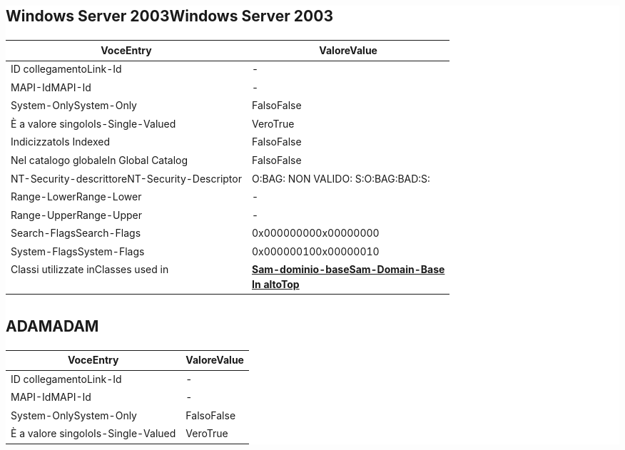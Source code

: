 ## <a name="windows-server-2003"></a><span data-ttu-id="1b9b7-158">Windows Server 2003</span><span class="sxs-lookup"><span data-stu-id="1b9b7-158">Windows Server 2003</span></span>



| <span data-ttu-id="1b9b7-159">Voce</span><span class="sxs-lookup"><span data-stu-id="1b9b7-159">Entry</span></span> | <span data-ttu-id="1b9b7-160">Valore</span><span class="sxs-lookup"><span data-stu-id="1b9b7-160">Value</span></span> |
|------------------------|---------------------------------------------------------------------------------------|
| <span data-ttu-id="1b9b7-161">ID collegamento</span><span class="sxs-lookup"><span data-stu-id="1b9b7-161">Link-Id</span></span>                | \-                                                                                    |
| <span data-ttu-id="1b9b7-162">MAPI-Id</span><span class="sxs-lookup"><span data-stu-id="1b9b7-162">MAPI-Id</span></span>                | \-                                                                                    |
| <span data-ttu-id="1b9b7-163">System-Only</span><span class="sxs-lookup"><span data-stu-id="1b9b7-163">System-Only</span></span>            | <span data-ttu-id="1b9b7-164">Falso</span><span class="sxs-lookup"><span data-stu-id="1b9b7-164">False</span></span>                                                                                 |
| <span data-ttu-id="1b9b7-165">È a valore singolo</span><span class="sxs-lookup"><span data-stu-id="1b9b7-165">Is-Single-Valued</span></span>       | <span data-ttu-id="1b9b7-166">Vero</span><span class="sxs-lookup"><span data-stu-id="1b9b7-166">True</span></span>                                                                                  |
| <span data-ttu-id="1b9b7-167">Indicizzato</span><span class="sxs-lookup"><span data-stu-id="1b9b7-167">Is Indexed</span></span>             | <span data-ttu-id="1b9b7-168">Falso</span><span class="sxs-lookup"><span data-stu-id="1b9b7-168">False</span></span>                                                                                 |
| <span data-ttu-id="1b9b7-169">Nel catalogo globale</span><span class="sxs-lookup"><span data-stu-id="1b9b7-169">In Global Catalog</span></span>      | <span data-ttu-id="1b9b7-170">Falso</span><span class="sxs-lookup"><span data-stu-id="1b9b7-170">False</span></span>                                                                                 |
| <span data-ttu-id="1b9b7-171">NT-Security-descrittore</span><span class="sxs-lookup"><span data-stu-id="1b9b7-171">NT-Security-Descriptor</span></span> | <span data-ttu-id="1b9b7-172">O:BAG: NON VALIDO: S:</span><span class="sxs-lookup"><span data-stu-id="1b9b7-172">O:BAG:BAD:S:</span></span>                                                                          |
| <span data-ttu-id="1b9b7-173">Range-Lower</span><span class="sxs-lookup"><span data-stu-id="1b9b7-173">Range-Lower</span></span>            | \-                                                                                    |
| <span data-ttu-id="1b9b7-174">Range-Upper</span><span class="sxs-lookup"><span data-stu-id="1b9b7-174">Range-Upper</span></span>            | \-                                                                                    |
| <span data-ttu-id="1b9b7-175">Search-Flags</span><span class="sxs-lookup"><span data-stu-id="1b9b7-175">Search-Flags</span></span>           | <span data-ttu-id="1b9b7-176">0x00000000</span><span class="sxs-lookup"><span data-stu-id="1b9b7-176">0x00000000</span></span>                                                                            |
| <span data-ttu-id="1b9b7-177">System-Flags</span><span class="sxs-lookup"><span data-stu-id="1b9b7-177">System-Flags</span></span>           | <span data-ttu-id="1b9b7-178">0x00000010</span><span class="sxs-lookup"><span data-stu-id="1b9b7-178">0x00000010</span></span>                                                                            |
| <span data-ttu-id="1b9b7-179">Classi utilizzate in</span><span class="sxs-lookup"><span data-stu-id="1b9b7-179">Classes used in</span></span>        | [<span data-ttu-id="1b9b7-180">**Sam-dominio-base**</span><span class="sxs-lookup"><span data-stu-id="1b9b7-180">**Sam-Domain-Base**</span></span>](c-samdomainbase.md)<br/> [<span data-ttu-id="1b9b7-181">**In alto**</span><span class="sxs-lookup"><span data-stu-id="1b9b7-181">**Top**</span></span>](c-top.md)<br/> |



## <a name="adam"></a><span data-ttu-id="1b9b7-182">ADAM</span><span class="sxs-lookup"><span data-stu-id="1b9b7-182">ADAM</span></span>



| <span data-ttu-id="1b9b7-183">Voce</span><span class="sxs-lookup"><span data-stu-id="1b9b7-183">Entry</span></span> | <span data-ttu-id="1b9b7-184">Valore</span><span class="sxs-lookup"><span data-stu-id="1b9b7-184">Value</span></span> |
|------------------------|---------------------------------|
| <span data-ttu-id="1b9b7-185">ID collegamento</span><span class="sxs-lookup"><span data-stu-id="1b9b7-185">Link-Id</span></span>                | \-                              |
| <span data-ttu-id="1b9b7-186">MAPI-Id</span><span class="sxs-lookup"><span data-stu-id="1b9b7-186">MAPI-Id</span></span>                | \-                              |
| <span data-ttu-id="1b9b7-187">System-Only</span><span class="sxs-lookup"><span data-stu-id="1b9b7-187">System-Only</span></span>            | <span data-ttu-id="1b9b7-188">Falso</span><span class="sxs-lookup"><span data-stu-id="1b9b7-188">False</span></span>                           |
| <span data-ttu-id="1b9b7-189">È a valore singolo</span><span class="sxs-lookup"><span data-stu-id="1b9b7-189">Is-Single-Valued</span></span>       | <span data-ttu-id="1b9b7-190">Vero</span><span class="sxs-lookup"><span data-stu-id="1b9b7-190">True</span></span>                            |